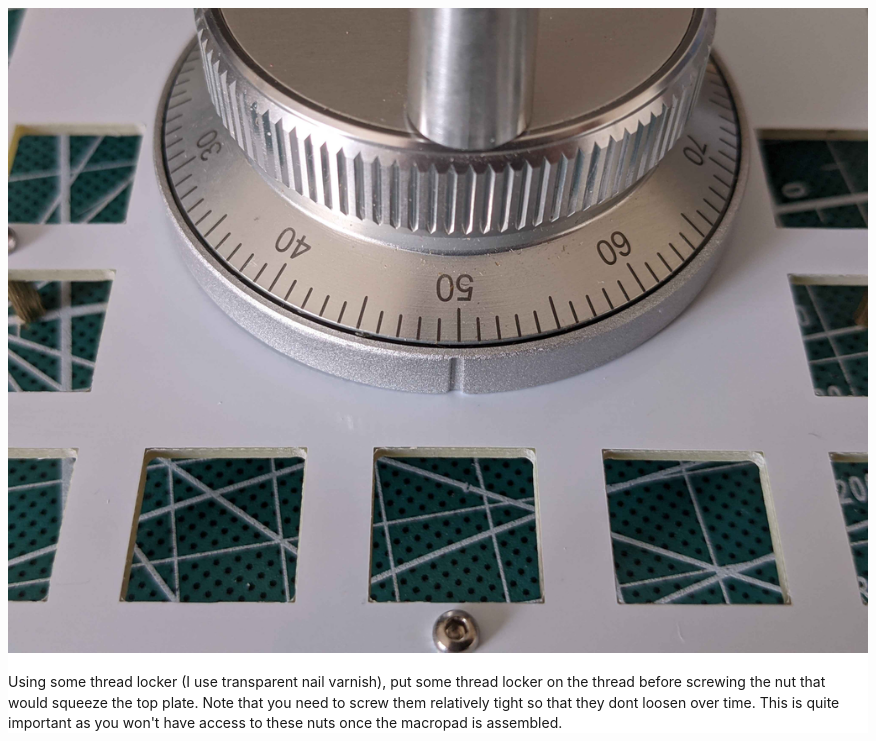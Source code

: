 ![install encoder](images/encoder_installation2.jpg)

 Using some thread locker (I use transparent nail varnish), put some thread locker on the thread before screwing the nut that would squeeze the top plate.  Note that you need to screw them relatively tight so that they dont loosen over time. This is quite important as you won't have access to these nuts once the macropad is assembled. 
